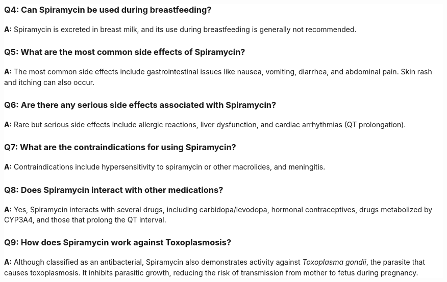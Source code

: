 ### **Q4: Can Spiramycin be used during breastfeeding?**

**A:** Spiramycin is excreted in breast milk, and its use during breastfeeding is generally not recommended.

### **Q5:  What are the most common side effects of Spiramycin?**

**A:** The most common side effects include gastrointestinal issues like nausea, vomiting, diarrhea, and abdominal pain. Skin rash and itching can also occur.

### **Q6:  Are there any serious side effects associated with Spiramycin?**

**A:**  Rare but serious side effects include allergic reactions, liver dysfunction, and cardiac arrhythmias (QT prolongation).

### **Q7: What are the contraindications for using Spiramycin?**

**A:** Contraindications include hypersensitivity to spiramycin or other macrolides, and meningitis.

### **Q8: Does Spiramycin interact with other medications?**

**A:** Yes, Spiramycin interacts with several drugs, including carbidopa/levodopa, hormonal contraceptives, drugs metabolized by CYP3A4, and those that prolong the QT interval.

### **Q9: How does Spiramycin work against Toxoplasmosis?**

**A:** Although classified as an antibacterial, Spiramycin also demonstrates activity against *Toxoplasma gondii*, the parasite that causes toxoplasmosis. It inhibits parasitic growth, reducing the risk of transmission from mother to fetus during pregnancy.


